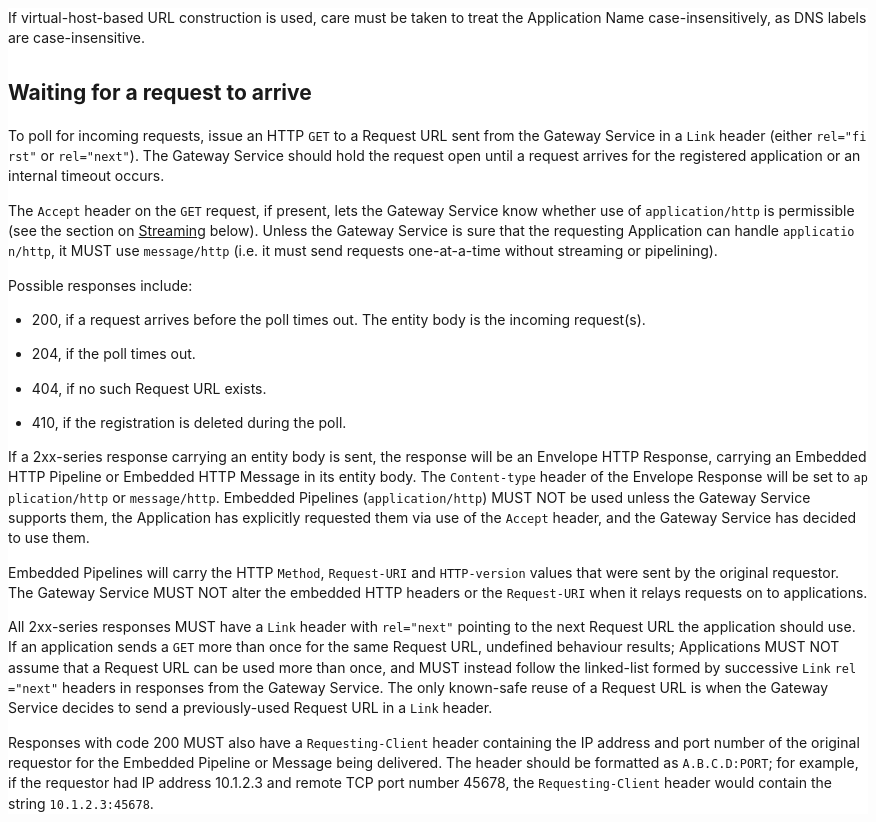 If virtual-host-based URL construction is used, care must be taken to
treat the Application Name case-insensitively, as DNS labels are
case-insensitive.

## Waiting for a request to arrive

To poll for incoming requests, issue an HTTP `GET` to a Request URL
sent from the Gateway Service in a `Link` header (either `rel="first"`
or `rel="next"`). The Gateway Service should hold the request open
until a request arrives for the registered application or an internal
timeout occurs.

The `Accept` header on the `GET` request, if present, lets the Gateway
Service know whether use of `application/http` is permissible (see the
section on [Streaming][] below). Unless the Gateway Service
is sure that the requesting Application can handle `application/http`,
it MUST use `message/http` (i.e. it must send requests one-at-a-time
without streaming or pipelining).

Possible responses include:

 - 200, if a request arrives before the poll times out. The entity
   body is the incoming request(s).

 - 204, if the poll times out.

 - 404, if no such Request URL exists.

 - 410, if the registration is deleted during the poll.

If a 2xx-series response carrying an entity body is sent, the response
will be an Envelope HTTP Response, carrying an Embedded HTTP Pipeline
or Embedded HTTP Message in its entity body. The `Content-type` header
of the Envelope Response will be set to `application/http` or
`message/http`. Embedded Pipelines (`application/http`) MUST NOT be
used unless the Gateway Service supports them, the Application has
explicitly requested them via use of the `Accept` header, and the
Gateway Service has decided to use them.

Embedded Pipelines will carry the HTTP `Method`, `Request-URI` and
`HTTP-version` values that were sent by the original requestor. The
Gateway Service MUST NOT alter the embedded HTTP headers or the
`Request-URI` when it relays requests on to applications.

All 2xx-series responses MUST have a `Link` header with `rel="next"`
pointing to the next Request URL the application should use. If an
application sends a `GET` more than once for the same Request URL,
undefined behaviour results; Applications MUST NOT assume that a
Request URL can be used more than once, and MUST instead follow the
linked-list formed by successive `Link` `rel="next"` headers in
responses from the Gateway Service. The only known-safe reuse of a
Request URL is when the Gateway Service decides to send a
previously-used Request URL in a `Link` header.

Responses with code 200 MUST also have a `Requesting-Client` header
containing the IP address and port number of the original requestor
for the Embedded Pipeline or Message being delivered. The header
should be formatted as `A.B.C.D:PORT`; for example, if the requestor
had IP address 10.1.2.3 and remote TCP port number 45678, the
`Requesting-Client` header would contain the string `10.1.2.3:45678`.


  [Streaming]: #streaming
  [Comet]: http://en.wikipedia.org/wiki/Comet_(programming)
  [mod_proxy]: http://httpd.apache.org/docs/2.0/mod/mod_proxy.html
  [Web hooks]: http://webhooks.org/about
  [RFC 1034]: http://www.ietf.org/rfc/rfc1034.txt
  [RFC 1945]: http://www.w3.org/Protocols/rfc1945/rfc1945
  [RFC 2119]: http://www.ietf.org/rfc/rfc2119.txt
  [RFC 2616]: http://www.w3.org/Protocols/rfc2616/rfc2616.html
  [CGI]: http://www.ietf.org/rfc/rfc3875.txt
  [draft-nottingham-http-link-header-04]: http://tools.ietf.org/id/draft-nottingham-http-link-header-04.txt
  [draft-lentczner-rhttp-00]: http://www.ietf.org/internet-drafts/draft-lentczner-rhttp-00.txt